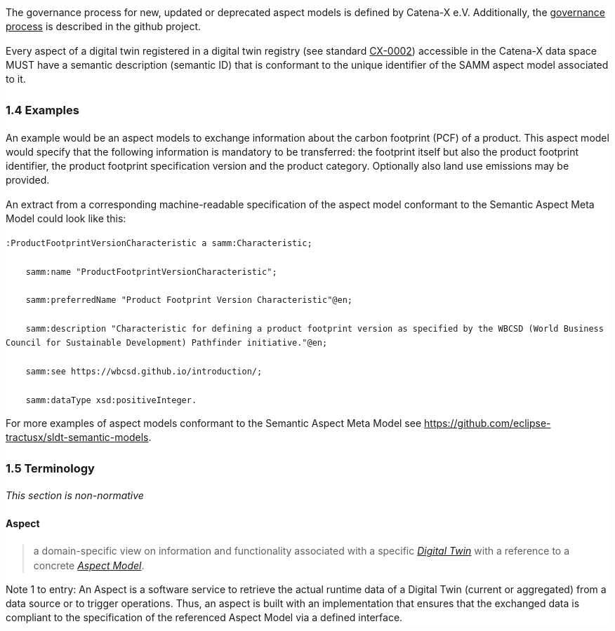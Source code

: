 The governance process for new, updated or deprecated aspect models is defined by Catena-X e.V. Additionally, the [governance process](https://github.com/eclipse-tractusx/sldt-semantic-models/blob/main/documentation/GOVERNANCE.md) is described in the github project.

Every aspect of a digital twin registered in a digital twin registry (see standard [CX-0002](CX-0002-DigitalTwinsInCatenaX)) accessible in the Catena-X data space MUST have a semantic description (semantic ID) that is conformant to the unique identifier of the SAMM aspect model associated to it.

### 1.4 Examples

An example would be an aspect models to exchange information about the
carbon footprint (PCF) of a product. This aspect model would specify
that the following information is mandatory to be transferred: the
footprint itself but also the product footprint identifier, the product
footprint specification version and the product category. Optionally
also land use emissions may be provided.

An extract from a corresponding machine-readable specification of the
aspect model conformant to the Semantic Aspect Meta Model could look
like this:

```
:ProductFootprintVersionCharacteristic a samm:Characteristic;

    samm:name "ProductFootprintVersionCharacteristic";

    samm:preferredName "Product Footprint Version Characteristic"@en;

    samm:description "Characteristic for defining a product footprint version as specified by the WBCSD (World Business Council for Sustainable Development) Pathfinder initiative."@en;

    samm:see https://wbcsd.github.io/introduction/;

    samm:dataType xsd:positiveInteger.
```

For more examples of aspect models conformant to the Semantic Aspect Meta Model see https://github.com/eclipse-tractusx/sldt-semantic-models.

### 1.5 Terminology

*This section is non-normative*

#### Aspect

> a domain-specific view on information and functionality associated with
a specific [*Digital Twin*](#digital-twin) with a reference to a concrete [*Aspect Model*](#aspect-model).

Note 1 to entry: An Aspect is a software service to retrieve the actual
runtime data of a Digital Twin (current or aggregated) from a data
source or to trigger operations. Thus, an aspect is built with an
implementation that ensures that the exchanged data is compliant to the
specification of the referenced Aspect Model via a defined
interface.
